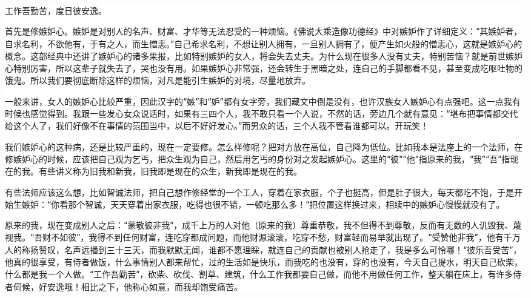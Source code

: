 工作吾勤苦，度日彼安逸。

首先是修嫉妒心。嫉妒是对别人的名声、财富、才华等无法忍受的一种烦恼。《佛说大乘造像功德经》中对嫉妒作了详细定义：“其嫉妒者，自求名利，不欲他有，于有之人，而生憎恚。”自己希求名利，不想让别人拥有，一旦别人拥有了，便产生如火般的憎恚心，这就是嫉妒心的概念。这部经典中还讲了嫉妒心的诸多果报，比如特别嫉妒的女人，将会失去丈夫。为什么现在很多人没有丈夫，特别苦恼？就是前世嫉妒心特别厉害，所以这辈子就失去了，哭也没有用。如果嫉妒心非常强，还会转生于黑暗之处，连自己的手脚都看不见，甚至变成吃呕吐物的饿鬼。所以我们要彻底断除这样的烦恼，对凡是能引生嫉妒的对境，尽量地放弃。

一般来讲，女人的嫉妒心比较严重，因此汉字的“嫉”和“妒”都有女字旁，我们藏文中倒是没有，也许汉族女人嫉妒心有点强吧。这一点我有时候也感觉得到。我跟一些发心女众说话时，如果有三四个人，我不敢只看一个人说，不然的话，旁边几个就有意见：“堪布把事情都交代给这个人了，我们好像不在事情的范围当中，以后不好好发心。”而男众的话，三个人我不管看谁都可以。开玩笑！

我们嫉妒心的这种病，还是比较严重的，现在一定要修。怎么样修呢？把对方放在高位，自己降为低位。比如我本是法座上的一个法师，在修嫉妒心的时候，应该把自己观为乞丐，把众生观为自己，然后用乞丐的身份对之发起嫉妒心。这里的“彼”“他”指原来的我，“我”“吾”指现在的我。有些讲义称为旧我和新我，旧我即是现在的众生，新我即是现在的我。

有些法师应该这么想，比如智诚法师，把自己想作修经堂的一个工人，穿着在家衣服，个子也挺高，但是肚子很大，每天都吃不饱，于是开始生嫉妒：“你看那个智诚，天天穿着出家衣服，吃得也很不错，一顿吃那么多！”把位置这样换过来，相续中的嫉妒心慢慢就没有了。

原来的我，现在变成别人之后：“蒙敬彼非我”，成千上万的人对他（原来的我）尊重恭敬，我不但得不到尊敬，反而有无数的人讥毁我、蔑视我。“吾财不如彼”，我得不到任何财富，连吃穿都成问题，而他财源滚滚，吃穿不愁，财富轻而易举就出现了。“受赞他非我”，他有千万人的称扬赞叹，名声远播到三十三天，而我默默无闻，谁都不愿理睬，就连自己的贡献也被别人抢走了，我是多么可怜哪！“彼乐吾受苦”，他真的很享受，有侍者做饭，什么事情别人都来帮忙，过的生活如是快乐，而我吃的也没有，穿的也没有，今天自己提水，明天自己砍柴，什么都是我一个人做。“工作吾勤苦”，砍柴、砍伐、割草、建筑，什么工作我都要自己做，而他不用做任何工作，整天躺在床上，有许多侍者伺候，好安逸哦！相比之下，他称心如意，而我却饱受痛苦。

